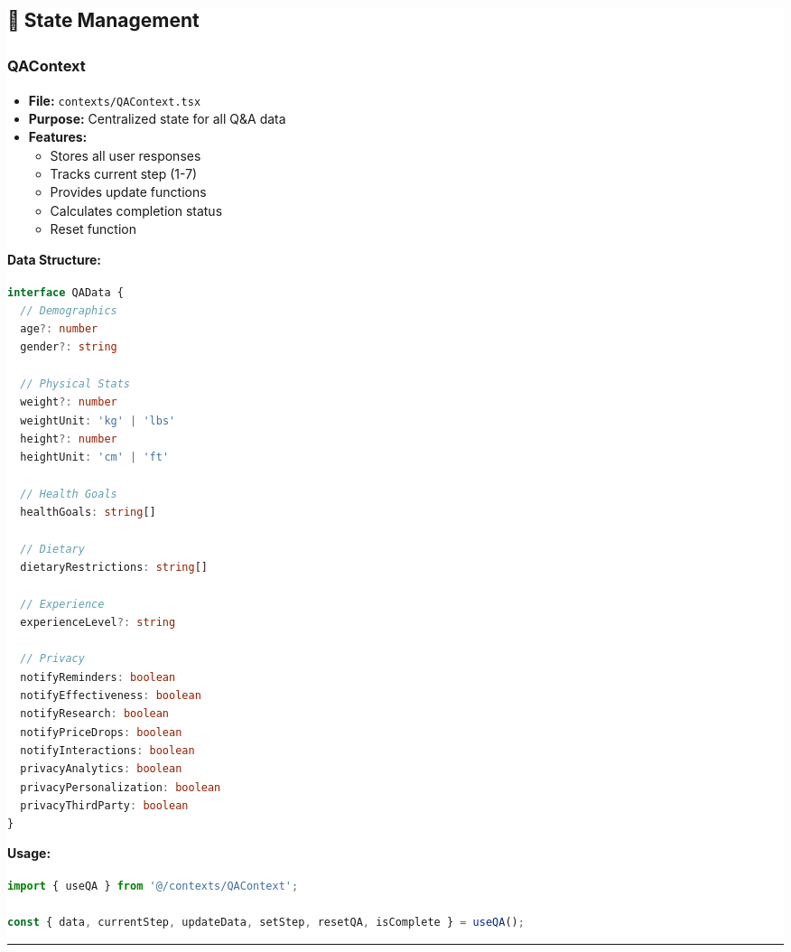 
## 🔄 State Management

### **QAContext**
- **File:** `contexts/QAContext.tsx`
- **Purpose:** Centralized state for all Q&A data
- **Features:**
  - Stores all user responses
  - Tracks current step (1-7)
  - Provides update functions
  - Calculates completion status
  - Reset function

**Data Structure:**
```typescript
interface QAData {
  // Demographics
  age?: number
  gender?: string
  
  // Physical Stats
  weight?: number
  weightUnit: 'kg' | 'lbs'
  height?: number
  heightUnit: 'cm' | 'ft'
  
  // Health Goals
  healthGoals: string[]
  
  // Dietary
  dietaryRestrictions: string[]
  
  // Experience
  experienceLevel?: string
  
  // Privacy
  notifyReminders: boolean
  notifyEffectiveness: boolean
  notifyResearch: boolean
  notifyPriceDrops: boolean
  notifyInteractions: boolean
  privacyAnalytics: boolean
  privacyPersonalization: boolean
  privacyThirdParty: boolean
}
```

**Usage:**
```typescript
import { useQA } from '@/contexts/QAContext';

const { data, currentStep, updateData, setStep, resetQA, isComplete } = useQA();
```

---